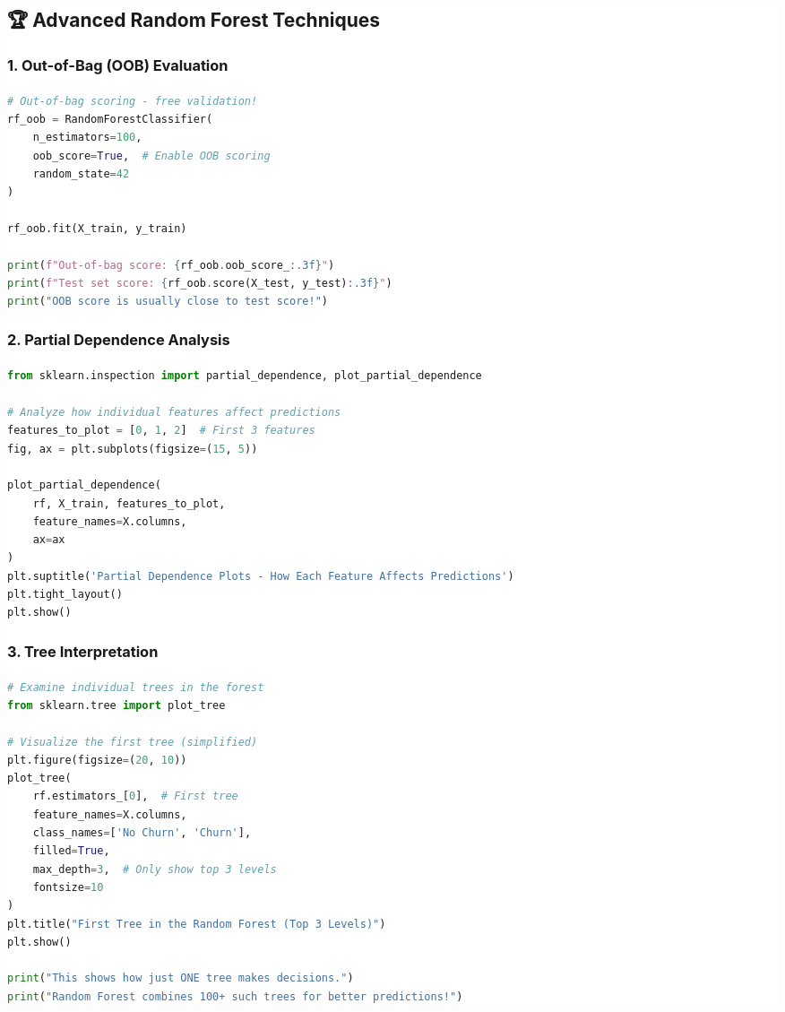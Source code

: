 ## 🏆 Advanced Random Forest Techniques

### 1. Out-of-Bag (OOB) Evaluation

```python
# Out-of-bag scoring - free validation!
rf_oob = RandomForestClassifier(
    n_estimators=100,
    oob_score=True,  # Enable OOB scoring
    random_state=42
)

rf_oob.fit(X_train, y_train)

print(f"Out-of-bag score: {rf_oob.oob_score_:.3f}")
print(f"Test set score: {rf_oob.score(X_test, y_test):.3f}")
print("OOB score is usually close to test score!")
```

### 2. Partial Dependence Analysis

```python
from sklearn.inspection import partial_dependence, plot_partial_dependence

# Analyze how individual features affect predictions
features_to_plot = [0, 1, 2]  # First 3 features
fig, ax = plt.subplots(figsize=(15, 5))

plot_partial_dependence(
    rf, X_train, features_to_plot,
    feature_names=X.columns,
    ax=ax
)
plt.suptitle('Partial Dependence Plots - How Each Feature Affects Predictions')
plt.tight_layout()
plt.show()
```

### 3. Tree Interpretation

```python
# Examine individual trees in the forest
from sklearn.tree import plot_tree

# Visualize the first tree (simplified)
plt.figure(figsize=(20, 10))
plot_tree(
    rf.estimators_[0],  # First tree
    feature_names=X.columns,
    class_names=['No Churn', 'Churn'],
    filled=True,
    max_depth=3,  # Only show top 3 levels
    fontsize=10
)
plt.title("First Tree in the Random Forest (Top 3 Levels)")
plt.show()

print("This shows how just ONE tree makes decisions.")
print("Random Forest combines 100+ such trees for better predictions!")
```
